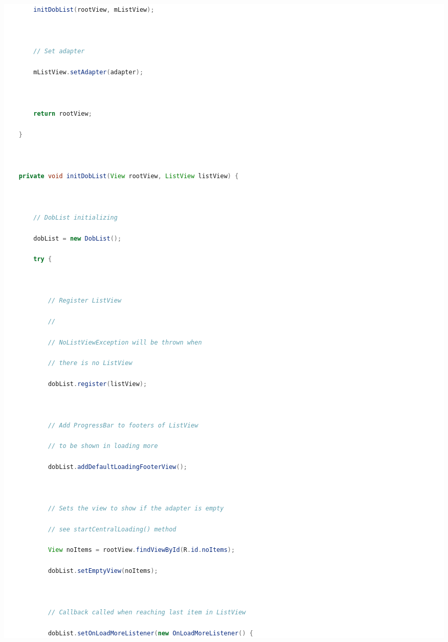 ```java
		initDobList(rootView, mListView);



		// Set adapter

		mListView.setAdapter(adapter);



		return rootView;

	}



	private void initDobList(View rootView, ListView listView) {



		// DobList initializing

		dobList = new DobList();

		try {



			// Register ListView

			//

			// NoListViewException will be thrown when

			// there is no ListView

			dobList.register(listView);



			// Add ProgressBar to footers of ListView

			// to be shown in loading more

			dobList.addDefaultLoadingFooterView();



			// Sets the view to show if the adapter is empty

			// see startCentralLoading() method

			View noItems = rootView.findViewById(R.id.noItems);

			dobList.setEmptyView(noItems);



			// Callback called when reaching last item in ListView

			dobList.setOnLoadMoreListener(new OnLoadMoreListener() {


```